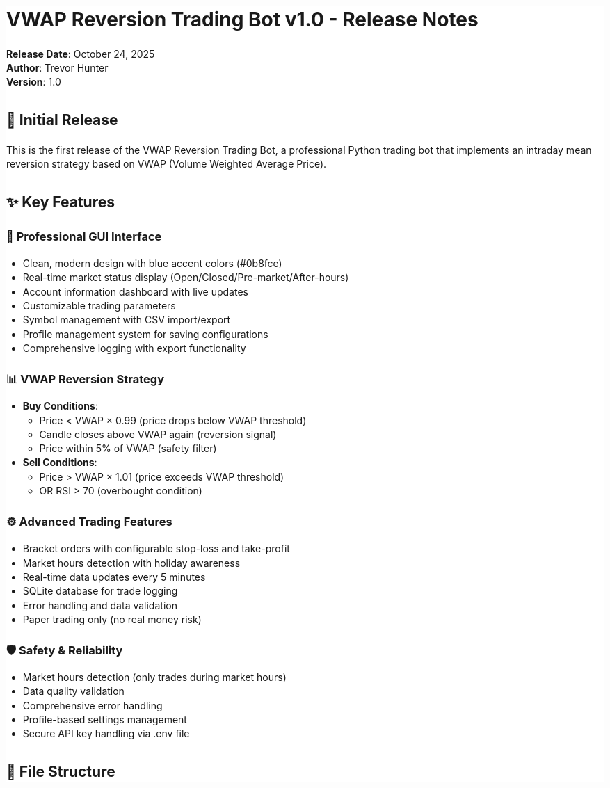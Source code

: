 # VWAP Reversion Trading Bot v1.0 - Release Notes

**Release Date**: October 24, 2025  
**Author**: Trevor Hunter  
**Version**: 1.0  

## 🎉 Initial Release

This is the first release of the VWAP Reversion Trading Bot, a professional Python trading bot that implements an intraday mean reversion strategy based on VWAP (Volume Weighted Average Price).

## ✨ Key Features

### 🚀 **Professional GUI Interface**
- Clean, modern design with blue accent colors (#0b8fce)
- Real-time market status display (Open/Closed/Pre-market/After-hours)
- Account information dashboard with live updates
- Customizable trading parameters
- Symbol management with CSV import/export
- Profile management system for saving configurations
- Comprehensive logging with export functionality

### 📊 **VWAP Reversion Strategy**
- **Buy Conditions**:
  - Price < VWAP × 0.99 (price drops below VWAP threshold)
  - Candle closes above VWAP again (reversion signal)
  - Price within 5% of VWAP (safety filter)
- **Sell Conditions**:
  - Price > VWAP × 1.01 (price exceeds VWAP threshold)
  - OR RSI > 70 (overbought condition)

### ⚙️ **Advanced Trading Features**
- Bracket orders with configurable stop-loss and take-profit
- Market hours detection with holiday awareness
- Real-time data updates every 5 minutes
- SQLite database for trade logging
- Error handling and data validation
- Paper trading only (no real money risk)

### 🛡️ **Safety & Reliability**
- Market hours detection (only trades during market hours)
- Data quality validation
- Comprehensive error handling
- Profile-based settings management
- Secure API key handling via .env file

## 📁 File Structure

